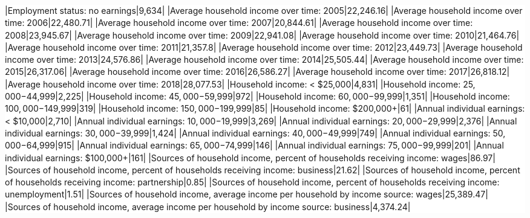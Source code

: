 |Employment status: no earnings|9,634|
|Average household income over time: 2005|22,246.16|
|Average household income over time: 2006|22,480.71|
|Average household income over time: 2007|20,844.61|
|Average household income over time: 2008|23,945.67|
|Average household income over time: 2009|22,941.08|
|Average household income over time: 2010|21,464.76|
|Average household income over time: 2011|21,357.8|
|Average household income over time: 2012|23,449.73|
|Average household income over time: 2013|24,576.86|
|Average household income over time: 2014|25,505.44|
|Average household income over time: 2015|26,317.06|
|Average household income over time: 2016|26,586.27|
|Average household income over time: 2017|26,818.12|
|Average household income over time: 2018|28,077.53|
|Household income: < $25,000|4,831|
|Household income: $25,000-$44,999|2,225|
|Household income: $45,000-$59,999|972|
|Household income: $60,000-$99,999|1,351|
|Household income: $100,000-$149,999|319|
|Household income: $150,000-$199,999|85|
|Household income: $200,000+|61|
|Annual individual earnings: < $10,000|2,710|
|Annual individual earnings: $10,000-$19,999|3,269|
|Annual individual earnings: $20,000-$29,999|2,376|
|Annual individual earnings: $30,000-$39,999|1,424|
|Annual individual earnings: $40,000-$49,999|749|
|Annual individual earnings: $50,000-$64,999|915|
|Annual individual earnings: $65,000-$74,999|146|
|Annual individual earnings: $75,000-$99,999|201|
|Annual individual earnings: $100,000+|161|
|Sources of household income, percent of households receiving income: wages|86.97|
|Sources of household income, percent of households receiving income: business|21.62|
|Sources of household income, percent of households receiving income: partnership|0.85|
|Sources of household income, percent of households receiving income: unemployment|1.51|
|Sources of household income, average income per household by income source: wages|25,389.47|
|Sources of household income, average income per household by income source: business|4,374.24|